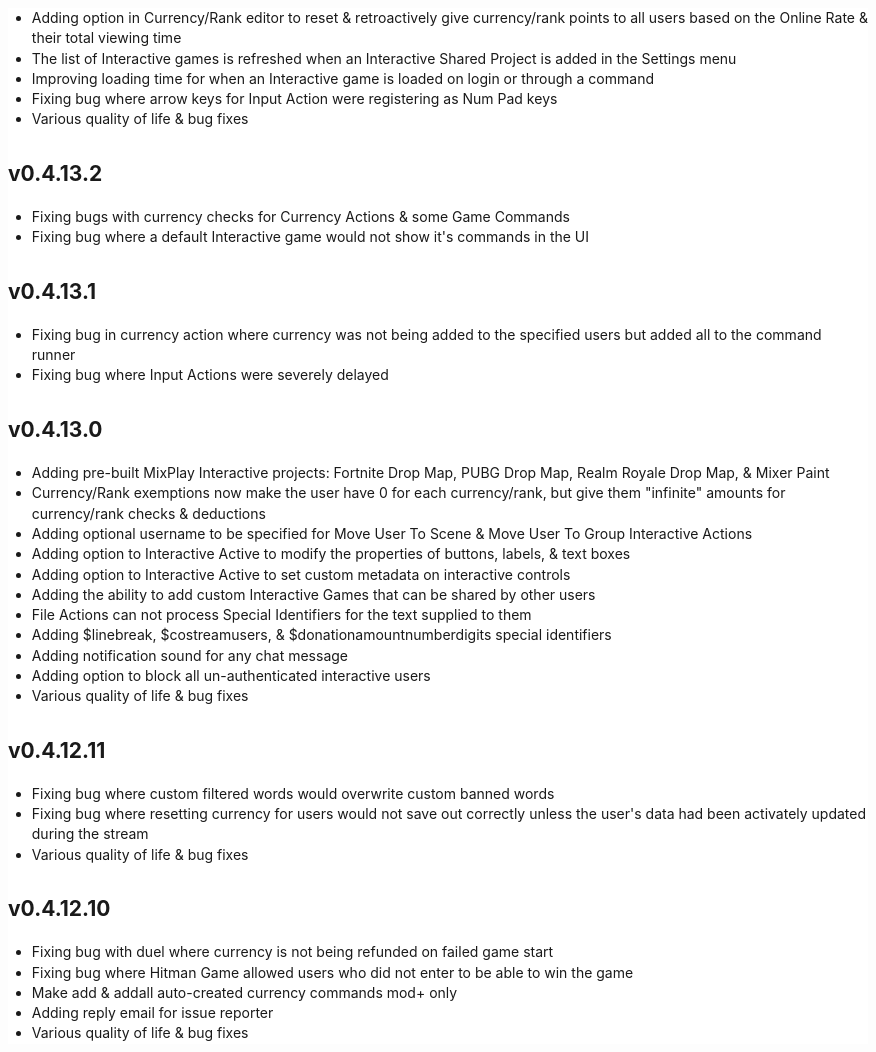 * Adding option in Currency/Rank editor to reset & retroactively give currency/rank points to all users based on the Online Rate & their total viewing time
* The list of Interactive games is refreshed when an Interactive Shared Project is added in the Settings menu
* Improving loading time for when an Interactive game is loaded on login or through a command
* Fixing bug where arrow keys for Input Action were registering as Num Pad keys
* Various quality of life & bug fixes

## v0.4.13.2

* Fixing bugs with currency checks for Currency Actions & some Game Commands
* Fixing bug where a default Interactive game would not show it's commands in the UI

## v0.4.13.1

* Fixing bug in currency action where currency was not being added to the specified users but added all to the command runner
* Fixing bug where Input Actions were severely delayed

## v0.4.13.0

* Adding pre-built MixPlay Interactive projects: Fortnite Drop Map, PUBG Drop Map, Realm Royale Drop Map, & Mixer Paint
* Currency/Rank exemptions now make the user have 0 for each currency/rank, but give them "infinite" amounts for currency/rank checks & deductions
* Adding optional username to be specified for Move User To Scene & Move User To Group Interactive Actions
* Adding option to Interactive Active to modify the properties of buttons, labels, & text boxes
* Adding option to Interactive Active to set custom metadata on interactive controls
* Adding the ability to add custom Interactive Games that can be shared by other users
* File Actions can not process Special Identifiers for the text supplied to them
* Adding $linebreak, $costreamusers, & $donationamountnumberdigits special identifiers
* Adding notification sound for any chat message
* Adding option to block all un-authenticated interactive users
* Various quality of life & bug fixes

## v0.4.12.11

* Fixing bug where custom filtered words would overwrite custom banned words
* Fixing bug where resetting currency for users would not save out correctly unless the user's data had been activately updated during the stream
* Various quality of life & bug fixes

## v0.4.12.10

* Fixing bug with duel where currency is not being refunded on failed game start
* Fixing bug where Hitman Game allowed users who did not enter to be able to win the game
* Make add & addall auto-created currency commands mod+ only
* Adding reply email for issue reporter
* Various quality of life & bug fixes
